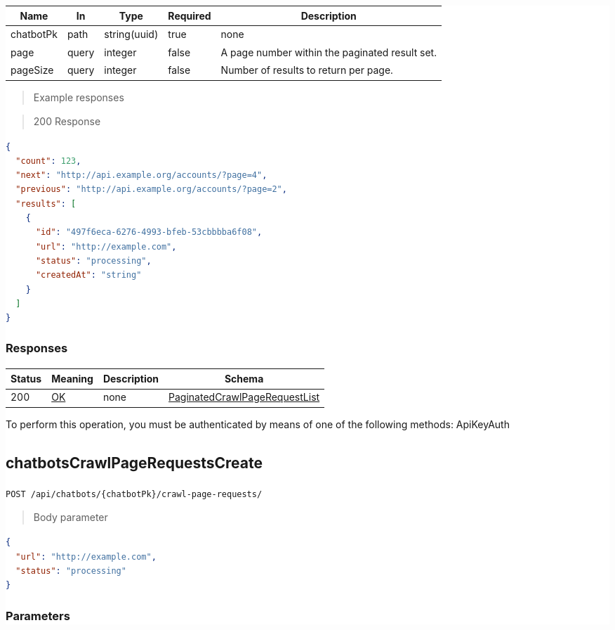 |Name|In|Type|Required|Description|
|---|---|---|---|---|
|chatbotPk|path|string(uuid)|true|none|
|page|query|integer|false|A page number within the paginated result set.|
|pageSize|query|integer|false|Number of results to return per page.|

> Example responses

> 200 Response

```json
{
  "count": 123,
  "next": "http://api.example.org/accounts/?page=4",
  "previous": "http://api.example.org/accounts/?page=2",
  "results": [
    {
      "id": "497f6eca-6276-4993-bfeb-53cbbbba6f08",
      "url": "http://example.com",
      "status": "processing",
      "createdAt": "string"
    }
  ]
}
```

<h3 id="chatbotscrawlpagerequestslist-responses">Responses</h3>

|Status|Meaning|Description|Schema|
|---|---|---|---|
|200|[OK](https://tools.ietf.org/html/rfc7231#section-6.3.1)|none|[PaginatedCrawlPageRequestList](#schemapaginatedcrawlpagerequestlist)|

<aside class="warning">
To perform this operation, you must be authenticated by means of one of the following methods:
ApiKeyAuth
</aside>

## chatbotsCrawlPageRequestsCreate

<a id="opIdchatbotsCrawlPageRequestsCreate"></a>

`POST /api/chatbots/{chatbotPk}/crawl-page-requests/`

> Body parameter

```json
{
  "url": "http://example.com",
  "status": "processing"
}
```

<h3 id="chatbotscrawlpagerequestscreate-parameters">Parameters</h3>
